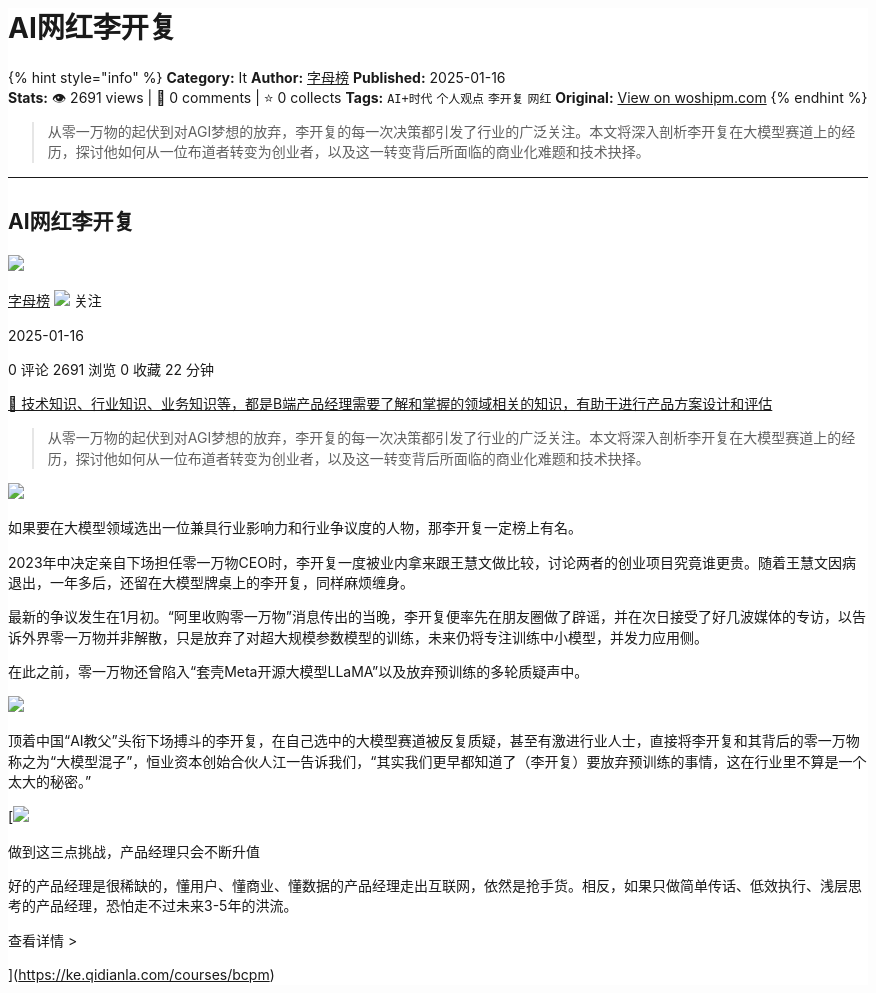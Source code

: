 # AI网红李开复
{% hint style="info" %}
**Category:** It
**Author:** [字母榜](https://www.woshipm.com/u/1270120)
**Published:** 2025-01-16  
**Stats:** 👁️ 2691 views | 💬 0 comments | ⭐ 0 collects
**Tags:** `AI+时代` `个人观点` `李开复` `网红`
**Original:** [View on woshipm.com](https://www.woshipm.com/it/6171424.html)
{% endhint %}
> 从零一万物的起伏到对AGI梦想的放弃，李开复的每一次决策都引发了行业的广泛关注。本文将深入剖析李开复在大模型赛道上的经历，探讨他如何从一位布道者转变为创业者，以及这一转变背后所面临的商业化难题和技术抉择。

---

## AI网红李开复

[![](https://image.woshipm.com/wp-files/2021/05/OoxgzhZ4GviMoHinH1Hj.jpg!/both/72x72)](https://www.woshipm.com/u/1270120)

[字母榜](https://www.woshipm.com/u/1270120) ![](https://static.woshipm.com/tag/1122_1@2x.png) 关注

2025-01-16

0 评论 2691 浏览 0 收藏 22 分钟

[🔗 技术知识、行业知识、业务知识等，都是B端产品经理需要了解和掌握的领域相关的知识，有助于进行产品方案设计和评估](https://ke.qidianla.com/courses/bcpm)

> 从零一万物的起伏到对AGI梦想的放弃，李开复的每一次决策都引发了行业的广泛关注。本文将深入剖析李开复在大模型赛道上的经历，探讨他如何从一位布道者转变为创业者，以及这一转变背后所面临的商业化难题和技术抉择。

![](https://image.woshipm.com/2025/01/16/ca059852-d3b7-11ef-8553-00163e09d72f.png)

如果要在大模型领域选出一位兼具行业影响力和行业争议度的人物，那李开复一定榜上有名。

2023年中决定亲自下场担任零一万物CEO时，李开复一度被业内拿来跟王慧文做比较，讨论两者的创业项目究竟谁更贵。随着王慧文因病退出，一年多后，还留在大模型牌桌上的李开复，同样麻烦缠身。

最新的争议发生在1月初。“阿里收购零一万物”消息传出的当晚，李开复便率先在朋友圈做了辟谣，并在次日接受了好几波媒体的专访，以告诉外界零一万物并非解散，只是放弃了对超大规模参数模型的训练，未来仍将专注训练中小模型，并发力应用侧。

在此之前，零一万物还曾陷入“套壳Meta开源大模型LLaMA”以及放弃预训练的多轮质疑声中。

![](https://image.woshipm.com/2025/01/15/96db6522-d341-11ef-a4c9-00163e09d72f.png)

顶着中国“AI教父”头衔下场搏斗的李开复，在自己选中的大模型赛道被反复质疑，甚至有激进行业人士，直接将李开复和其背后的零一万物称之为“大模型混子”，恒业资本创始合伙人江一告诉我们，“其实我们更早都知道了（李开复）要放弃预训练的事情，这在行业里不算是一个太大的秘密。”

[![](https://image.woshipm.com/2023/07/27/1788a218-2c7f-11ee-b91f-00163e0b5ff3.png)

做到这三点挑战，产品经理只会不断升值

好的产品经理是很稀缺的，懂用户、懂商业、懂数据的产品经理走出互联网，依然是抢手货。相反，如果只做简单传话、低效执行、浅层思考的产品经理，恐怕走不过未来3-5年的洪流。

查看详情 >

](https://ke.qidianla.com/courses/bcpm)
